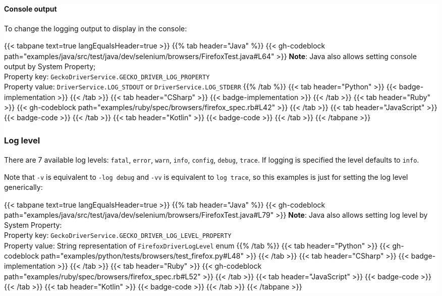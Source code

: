 #### Console output

To change the logging output to display in the console:

{{< tabpane text=true langEqualsHeader=true >}}
{{% tab header="Java" %}}
{{< gh-codeblock path="examples/java/src/test/java/dev/selenium/browsers/FirefoxTest.java#L64" >}}
**Note**: Java also allows setting console output by System Property;\
Property key: `GeckoDriverService.GECKO_DRIVER_LOG_PROPERTY`\
Property value: `DriverService.LOG_STDOUT` or `DriverService.LOG_STDERR`
{{% /tab %}}
{{< tab header="Python" >}}
{{< badge-implementation >}}
{{< /tab >}}
{{< tab header="CSharp" >}}
{{< badge-implementation >}}
{{< /tab >}}
{{< tab header="Ruby" >}}
{{< gh-codeblock path="examples/ruby/spec/browsers/firefox_spec.rb#L42" >}}
{{< /tab >}}
{{< tab header="JavaScript" >}}
{{< badge-code >}}
{{< /tab >}}
{{< tab header="Kotlin" >}}
{{< badge-code >}}
{{< /tab >}}
{{< /tabpane >}}

### Log level
There are 7 available log levels: `fatal`, `error`, `warn`, `info`, `config`, `debug`, `trace`.
If logging is specified the level defaults to `info`.

Note that `-v` is equivalent to `-log debug` and `-vv` is equivalent to `log trace`,
so this examples is just for setting the log level generically:

{{< tabpane text=true langEqualsHeader=true >}}
{{% tab header="Java" %}}
{{< gh-codeblock path="examples/java/src/test/java/dev/selenium/browsers/FirefoxTest.java#L79" >}}
**Note**: Java also allows setting log level by System Property:\
Property key: `GeckoDriverService.GECKO_DRIVER_LOG_LEVEL_PROPERTY`\
Property value: String representation of `FirefoxDriverLogLevel` enum
{{% /tab %}}
{{< tab header="Python" >}}
{{< gh-codeblock path="examples/python/tests/browsers/test_firefox.py#L48" >}}
{{< /tab >}}
{{< tab header="CSharp" >}}
{{< badge-implementation >}}
{{< /tab >}}
{{< tab header="Ruby" >}}
{{< gh-codeblock path="examples/ruby/spec/browsers/firefox_spec.rb#L52" >}}
{{< /tab >}}
{{< tab header="JavaScript" >}}
{{< badge-code >}}
{{< /tab >}}
{{< tab header="Kotlin" >}}
{{< badge-code >}}
{{< /tab >}}
{{< /tabpane >}}
